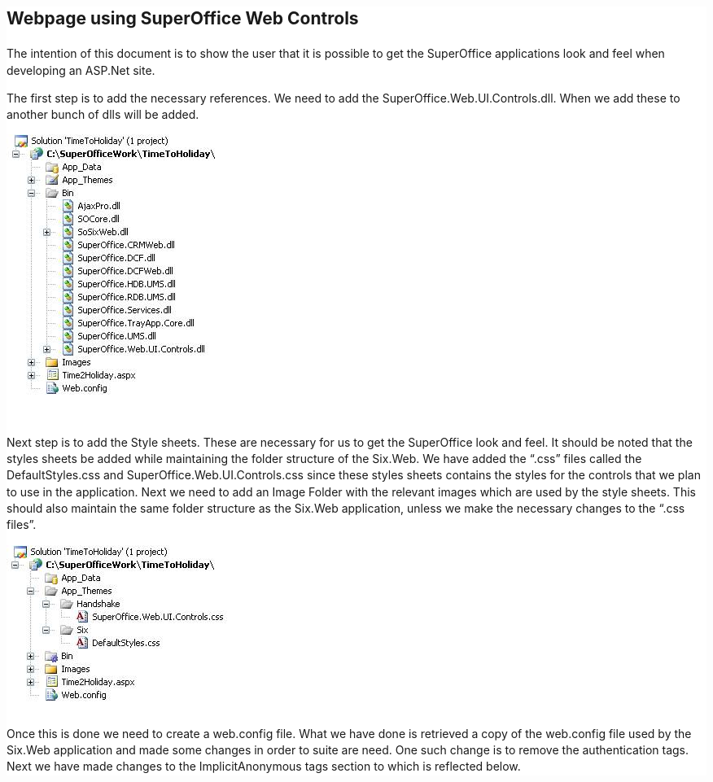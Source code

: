 <properties date="2016-08-04"
/>

Webpage using SuperOffice Web Controls
--------------------------------------------------------------

The intention of this document is to show the user that it is possible to get the SuperOffice applications look and feel when developing an ASP.Net site.

The first step is to add the necessary references. We need to add the SuperOffice.Web.UI.Controls.dll. When we add these to another bunch of dlls will be added.

<img src="Web%20page%20using%20SuperOffice%20web%20controls_files/image001.jpg" width="273" height="349" />

Next step is to add the Style sheets. These are necessary for us to get the SuperOffice look and feel. It should be noted that the styles sheets be added while maintaining the folder structure of the Six.Web. We have added the “.css” files called the DefaultStyles.css and SuperOffice.Web.UI.Controls.css since these styles sheets contains the styles for the controls that we plan to use in the application. Next we need to add an Image Folder with the relevant images which are used by the style sheets. This should also maintain the same folder structure as the Six.Web application, unless we make the necessary changes to the “.css files”.

<img src="Web%20page%20using%20SuperOffice%20web%20controls_files/image002.jpg" width="271" height="203" />

Once this is done we need to create a web.config file. What we have done is retrieved a copy of the web.config file used by the Six.Web application and made some changes in order to suite are need. One such change is to remove the authentication tags. Next we have made changes to the ImplicitAnonymous tags section to which is reflected below.
